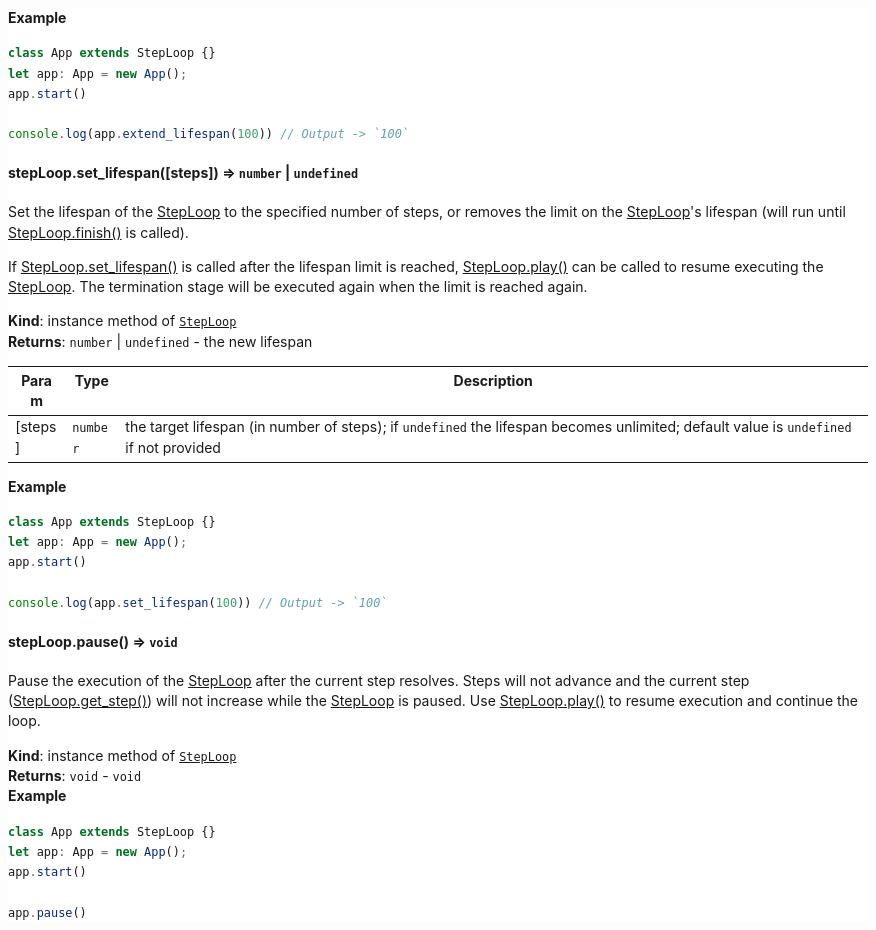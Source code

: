 **Example**  
```ts
class App extends StepLoop {}
let app: App = new App();
app.start()

console.log(app.extend_lifespan(100)) // Output -> `100`
```
<a name="module_steploop.StepLoop+set_lifespan"></a>

#### stepLoop.set\_lifespan([steps]) ⇒ <code>number</code> \| <code>undefined</code>
Set the lifespan of the [StepLoop](#module_steploop.StepLoop) to the specified number of steps, or removes the limit on the [StepLoop](#module_steploop.StepLoop)'s lifespan (will run until [StepLoop.finish()](#module_steploop.StepLoop+finish) is called).

If [StepLoop.set_lifespan()](#module_steploop.StepLoop+set_lifespan) is called after the lifespan limit is reached, [StepLoop.play()](#module_steploop.StepLoop+play) can be called to resume executing the [StepLoop](#module_steploop.StepLoop). The termination stage will be executed again when the limit is reached again.

**Kind**: instance method of [<code>StepLoop</code>](#module_steploop.StepLoop)  
**Returns**: <code>number</code> \| <code>undefined</code> - the new lifespan  

| Param | Type | Description |
| --- | --- | --- |
| [steps] | <code>number</code> | the target lifespan (in number of steps); if `undefined` the lifespan becomes unlimited; default value is `undefined` if not provided |

**Example**  
```ts
class App extends StepLoop {}
let app: App = new App();
app.start()

console.log(app.set_lifespan(100)) // Output -> `100`
```
<a name="module_steploop.StepLoop+pause"></a>

#### stepLoop.pause() ⇒ <code>void</code>
Pause the execution of the [StepLoop](#module_steploop.StepLoop) after the current step resolves. Steps will not advance and the current step ([StepLoop.get_step()](#module_steploop.StepLoop+get_step)) will not increase while the [StepLoop](#module_steploop.StepLoop) is paused. Use [StepLoop.play()](#module_steploop.StepLoop+play) to resume execution and continue the loop.

**Kind**: instance method of [<code>StepLoop</code>](#module_steploop.StepLoop)  
**Returns**: <code>void</code> - `void`  
**Example**  
```ts
class App extends StepLoop {}
let app: App = new App();
app.start()

app.pause()
```
<a name="module_steploop.StepLoop+play"></a>
